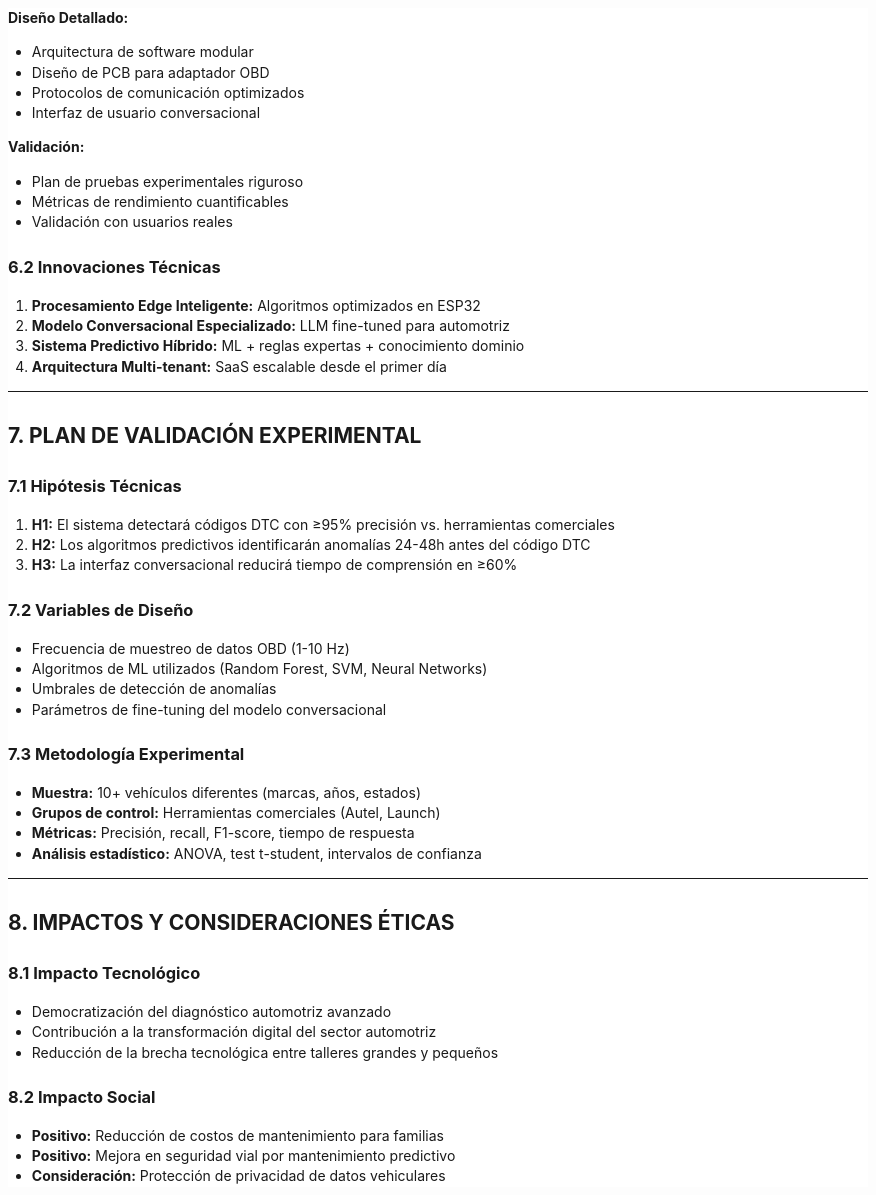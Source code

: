 **Diseño Detallado:**
- Arquitectura de software modular
- Diseño de PCB para adaptador OBD
- Protocolos de comunicación optimizados
- Interfaz de usuario conversacional

**Validación:**
- Plan de pruebas experimentales riguroso
- Métricas de rendimiento cuantificables
- Validación con usuarios reales

### 6.2 Innovaciones Técnicas

1. **Procesamiento Edge Inteligente:** Algoritmos optimizados en ESP32
2. **Modelo Conversacional Especializado:** LLM fine-tuned para automotriz
3. **Sistema Predictivo Híbrido:** ML + reglas expertas + conocimiento dominio
4. **Arquitectura Multi-tenant:** SaaS escalable desde el primer día

---

## 7. PLAN DE VALIDACIÓN EXPERIMENTAL

### 7.1 Hipótesis Técnicas
1. **H1:** El sistema detectará códigos DTC con ≥95% precisión vs. herramientas comerciales
2. **H2:** Los algoritmos predictivos identificarán anomalías 24-48h antes del código DTC
3. **H3:** La interfaz conversacional reducirá tiempo de comprensión en ≥60%

### 7.2 Variables de Diseño
- Frecuencia de muestreo de datos OBD (1-10 Hz)
- Algoritmos de ML utilizados (Random Forest, SVM, Neural Networks)
- Umbrales de detección de anomalías
- Parámetros de fine-tuning del modelo conversacional

### 7.3 Metodología Experimental
- **Muestra:** 10+ vehículos diferentes (marcas, años, estados)
- **Grupos de control:** Herramientas comerciales (Autel, Launch)
- **Métricas:** Precisión, recall, F1-score, tiempo de respuesta
- **Análisis estadístico:** ANOVA, test t-student, intervalos de confianza

---

## 8. IMPACTOS Y CONSIDERACIONES ÉTICAS

### 8.1 Impacto Tecnológico
- Democratización del diagnóstico automotriz avanzado
- Contribución a la transformación digital del sector automotriz
- Reducción de la brecha tecnológica entre talleres grandes y pequeños

### 8.2 Impacto Social
- **Positivo:** Reducción de costos de mantenimiento para familias
- **Positivo:** Mejora en seguridad vial por mantenimiento predictivo
- **Consideración:** Protección de privacidad de datos vehiculares
